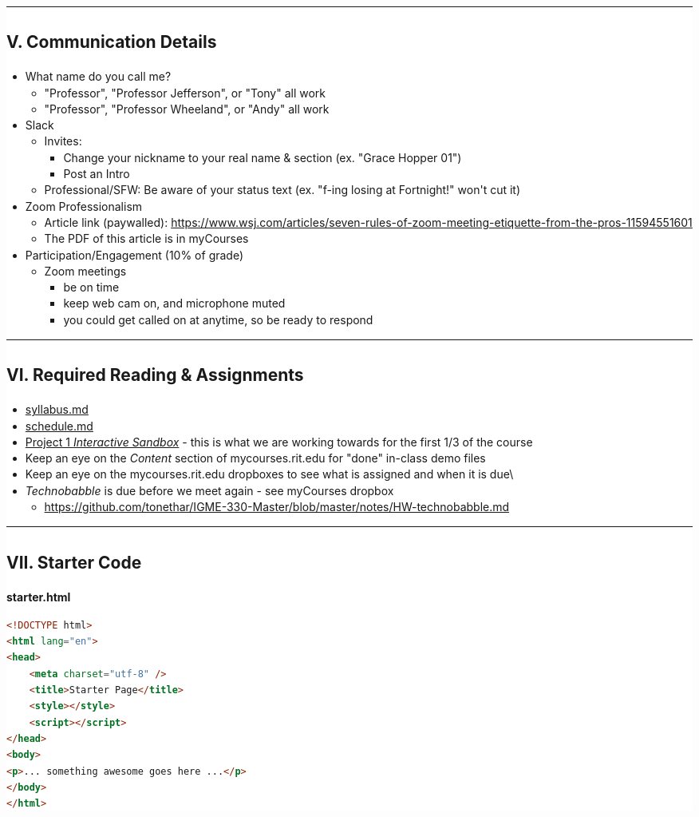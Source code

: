 <hr>

## V. Communication Details

- What name do you call me?
  - "Professor", "Professor Jefferson", or "Tony" all work
  - "Professor", "Professor Wheeland", or "Andy" all work
- Slack
  - Invites:
    - Change your nickname to your real name & section (ex. "Grace Hopper 01")
    - Post an Intro
  - Professional/SFW: Be aware of your status text (ex. "f-ing losing at Fortnight!" won't cut it)
- Zoom Professionalism
  - Article link (paywalled): https://www.wsj.com/articles/seven-rules-of-zoom-meeting-etiquette-from-the-pros-11594551601
  - The PDF of this article is in myCourses
 - Participation/Engagement (10% of grade)
   - Zoom meetings
     - be on time
     - keep web cam on, and microphone muted
     - you could get called on at anytime, so be ready to respond
    



<hr>

## VI. Required Reading & Assignments
* [syllabus.md](../syllabus.md)
* [schedule.md](../schedule.md)
* [Project 1 *Interactive Sandbox*](../projects/project-1.md) - this is what we are working towards for the first 1/3 of the course
* Keep an eye on the *Content* section of mycourses.rit.edu for "done" in-class demo files
* Keep an eye on the mycourses.rit.edu dropboxes to see what is assigned and when it is due\
* *Technobabble* is due before we meet again - see myCourses dropbox
  - https://github.com/tonethar/IGME-330-Master/blob/master/notes/HW-technobabble.md

<hr>

## VII. Starter Code

**starter.html**

```html
<!DOCTYPE html>
<html lang="en">
<head>
	<meta charset="utf-8" />
	<title>Starter Page</title>
	<style></style>
	<script></script>
</head>
<body>
<p>... something awesome goes here ...</p>
</body>
</html>
```
